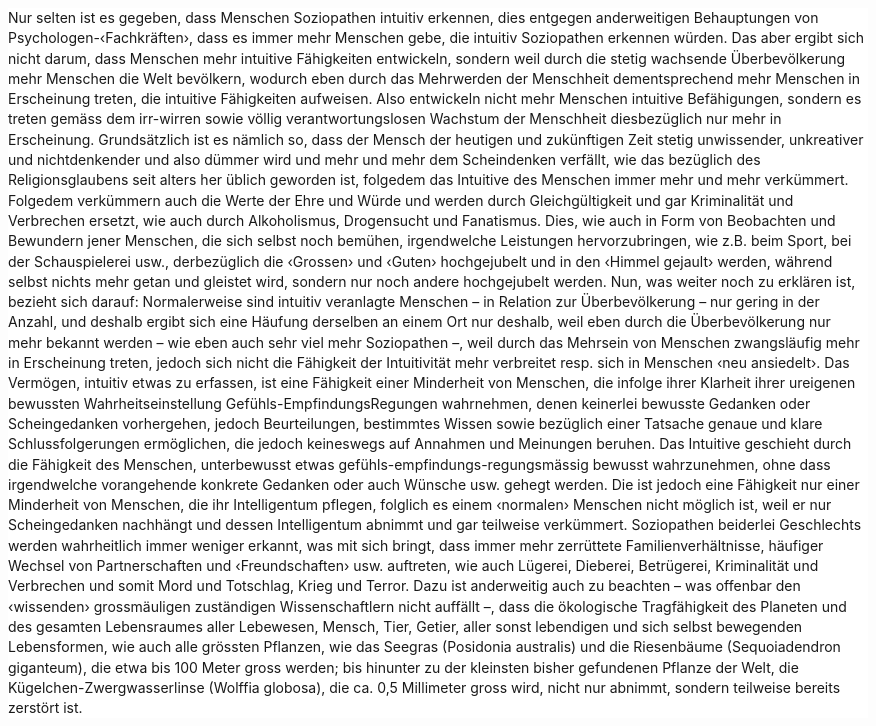 Nur selten ist es gegeben, dass Menschen Soziopathen intuitiv erkennen, dies entgegen anderweitigen Behauptungen von Psychologen-‹Fachkräften›, dass es immer mehr Menschen gebe, die intuitiv Soziopathen erkennen würden. Das aber ergibt sich nicht darum, dass Menschen mehr intuitive Fähigkeiten entwickeln, sondern weil durch die stetig wachsende Überbevölkerung mehr Menschen die Welt bevölkern, wodurch eben durch das Mehrwerden der Menschheit dementsprechend mehr Menschen in Erscheinung treten, die intuitive Fähigkeiten aufweisen. Also entwickeln nicht mehr Menschen intuitive Befähigungen, sondern es treten gemäss dem irr-wirren sowie völlig verantwortungslosen Wachstum der Menschheit diesbezüglich nur mehr in Erscheinung. Grundsätzlich ist es nämlich so, dass der Mensch der heutigen und zukünftigen Zeit stetig unwissender, unkreativer und nichtdenkender und also dümmer wird und mehr und mehr dem Scheindenken verfällt, wie das bezüglich des Religionsglaubens seit alters her üblich geworden ist, folgedem das Intuitive des Menschen immer mehr und mehr verkümmert. Folgedem verkümmern auch die Werte der Ehre und Würde und werden durch Gleichgültigkeit und gar Kriminalität und Verbrechen ersetzt, wie auch durch Alkoholismus, Drogensucht und Fanatismus. Dies, wie auch in Form von Beobachten und Bewundern jener Menschen, die sich selbst noch bemühen, irgendwelche Leistungen hervorzubringen, wie z.B. beim Sport, bei der Schauspielerei usw., derbezüglich die ‹Grossen› und ‹Guten› hochgejubelt und in den ‹Himmel gejault› werden, während selbst nichts mehr getan und gleistet wird, sondern nur noch andere hochgejubelt werden. Nun, was weiter noch zu erklären ist, bezieht sich darauf: Normalerweise sind intuitiv veranlagte Menschen – in Relation zur Überbevölkerung – nur gering in der Anzahl, und deshalb ergibt sich eine Häufung derselben an einem Ort nur deshalb, weil eben durch die Überbevölkerung nur mehr bekannt werden – wie eben auch sehr viel mehr Soziopathen –, weil durch das Mehrsein von Menschen zwangsläufig mehr in Erscheinung treten, jedoch sich nicht die Fähigkeit der Intuitivität mehr verbreitet resp. sich in Menschen ‹neu ansiedelt›. Das Vermögen, intuitiv etwas zu erfassen, ist eine Fähigkeit einer Minderheit von Menschen, die infolge ihrer Klarheit ihrer ureigenen bewussten Wahrheitseinstellung Gefühls-EmpfindungsRegungen wahrnehmen, denen keinerlei bewusste Gedanken oder Scheingedanken vorhergehen, jedoch Beurteilungen, bestimmtes Wissen sowie bezüglich einer Tatsache genaue und klare Schlussfolgerungen ermöglichen, die jedoch keineswegs auf Annahmen und Meinungen beruhen. Das Intuitive geschieht durch die Fähigkeit des Menschen, unterbewusst etwas gefühls-empfindungs-regungsmässig bewusst wahrzunehmen, ohne dass irgendwelche vorangehende konkrete Gedanken oder auch Wünsche usw. gehegt werden. Die ist jedoch eine Fähigkeit nur einer Minderheit von Menschen, die ihr Intelligentum pflegen, folglich es einem ‹normalen› Menschen nicht möglich ist, weil er nur Scheingedanken nachhängt und dessen Intelligentum abnimmt und gar teilweise verkümmert.
Soziopathen beiderlei Geschlechts werden wahrheitlich immer weniger erkannt, was mit sich bringt, dass immer mehr zerrüttete Familienverhältnisse, häufiger Wechsel von Partnerschaften und ‹Freundschaften› usw. auftreten, wie auch Lügerei, Dieberei, Betrügerei, Kriminalität und Verbrechen und somit Mord und Totschlag, Krieg und Terror. Dazu ist anderweitig auch zu beachten – was offenbar den ‹wissenden› grossmäuligen zuständigen Wissenschaftlern nicht auffällt –, dass die ökologische Tragfähigkeit des Planeten und des gesamten Lebensraumes aller Lebewesen, Mensch, Tier, Getier, aller sonst lebendigen und sich selbst bewegenden Lebensformen, wie auch alle grössten Pflanzen, wie das Seegras (Posidonia australis) und die Riesenbäume (Sequoiadendron giganteum), die etwa bis 100 Meter gross werden; bis hinunter zu der kleinsten bisher gefundenen Pflanze der Welt, die Kügelchen-Zwergwasserlinse (Wolffia globosa), die ca. 0,5 Millimeter gross wird, nicht nur abnimmt, sondern teilweise bereits zerstört ist.